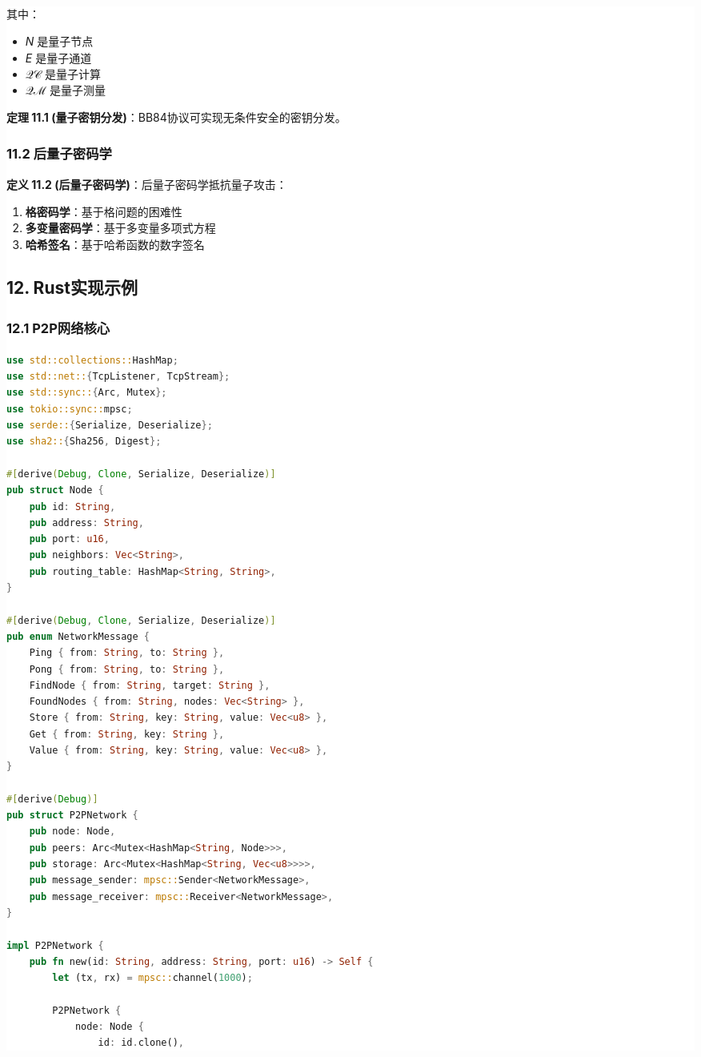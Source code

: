 其中：

- $N$ 是量子节点
- $E$ 是量子通道
- $\mathcal{QC}$ 是量子计算
- $\mathcal{QM}$ 是量子测量

**定理 11.1 (量子密钥分发)**：BB84协议可实现无条件安全的密钥分发。

### 11.2 后量子密码学

**定义 11.2 (后量子密码学)**：后量子密码学抵抗量子攻击：

1. **格密码学**：基于格问题的困难性
2. **多变量密码学**：基于多变量多项式方程
3. **哈希签名**：基于哈希函数的数字签名

## 12. Rust实现示例

### 12.1 P2P网络核心

```rust
use std::collections::HashMap;
use std::net::{TcpListener, TcpStream};
use std::sync::{Arc, Mutex};
use tokio::sync::mpsc;
use serde::{Serialize, Deserialize};
use sha2::{Sha256, Digest};

#[derive(Debug, Clone, Serialize, Deserialize)]
pub struct Node {
    pub id: String,
    pub address: String,
    pub port: u16,
    pub neighbors: Vec<String>,
    pub routing_table: HashMap<String, String>,
}

#[derive(Debug, Clone, Serialize, Deserialize)]
pub enum NetworkMessage {
    Ping { from: String, to: String },
    Pong { from: String, to: String },
    FindNode { from: String, target: String },
    FoundNodes { from: String, nodes: Vec<String> },
    Store { from: String, key: String, value: Vec<u8> },
    Get { from: String, key: String },
    Value { from: String, key: String, value: Vec<u8> },
}

#[derive(Debug)]
pub struct P2PNetwork {
    pub node: Node,
    pub peers: Arc<Mutex<HashMap<String, Node>>>,
    pub storage: Arc<Mutex<HashMap<String, Vec<u8>>>>,
    pub message_sender: mpsc::Sender<NetworkMessage>,
    pub message_receiver: mpsc::Receiver<NetworkMessage>,
}

impl P2PNetwork {
    pub fn new(id: String, address: String, port: u16) -> Self {
        let (tx, rx) = mpsc::channel(1000);
        
        P2PNetwork {
            node: Node {
                id: id.clone(),
```
